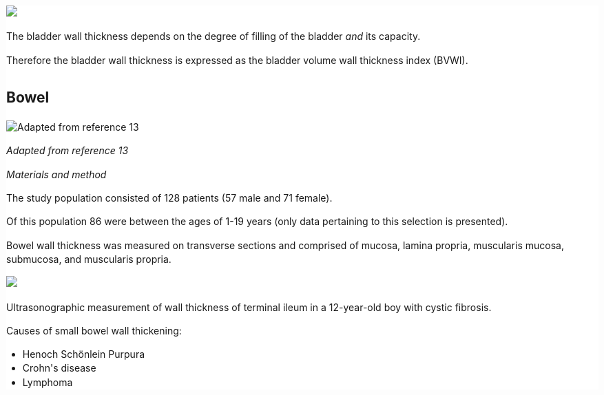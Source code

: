 






![](/assets/normal-values-ultrasound/a5a31082700e0f_BVWI-figure.png)




The bladder wall thickness depends on the degree of filling of the bladder *and* its capacity.

Therefore the bladder wall thickness is expressed as the bladder volume wall thickness index (BVWI).







Bowel
-----





![Adapted from reference 13](/assets/normal-values-ultrasound/a5a30fe3d9932e_16small-bowel.png)

*Adapted from reference 13*




*Materials and method*


The study population consisted of 128 patients (57 male and 71 female).  

Of this population 86 were between the ages of 1-19 years (only data pertaining to this selection is presented).

Bowel wall thickness was measured on transverse sections and comprised of mucosa, lamina propria, muscularis mucosa, submucosa, and muscularis propria.








![](/img/containers/main/normal-values-ultrasound/a5a30fe142ad72_bowel-wall-figure.jpg/240ef50fae229c4cd7aeff0792c8f97e.jpg)




Ultrasonographic measurement of wall thickness of terminal ileum in a 12-year-old boy with cystic fibrosis.

Causes of small bowel wall thickening:

* Henoch Schönlein Purpura
* Crohn's disease
* Lymphoma



